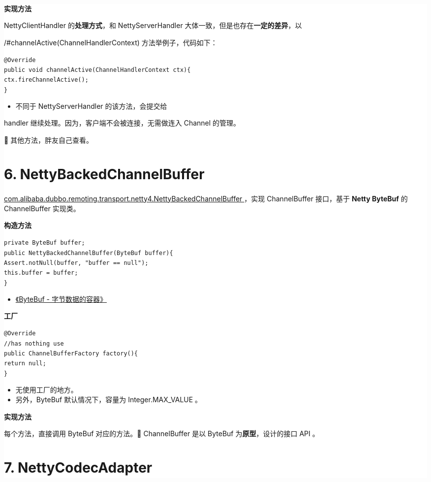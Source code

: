 **实现方法**

NettyClientHandler 的**处理方式**，和 NettyServerHandler 大体一致，但是也存在**一定的差异**，以

/#channelActive(ChannelHandlerContext)
方法举例子，代码如下：
```
@Override
public void channelActive(ChannelHandlerContext ctx){
ctx.fireChannelActive();
}
```

* 不同于 NettyServerHandler 的该方法，会提交给

handler
继续处理。因为，客户端不会被连接，无需做连入 Channel 的管理。

🙂 其他方法，胖友自己查看。

# 6. NettyBackedChannelBuffer

[
com.alibaba.dubbo.remoting.transport.netty4.NettyBackedChannelBuffer
](https://github.com/YunaiV/dubbo/blob/master/dubbo-remoting/dubbo-remoting-netty4/src/main/java/com/alibaba/dubbo/remoting/transport/netty4/NettyBackedChannelBuffer.java) ，实现 ChannelBuffer 接口，基于 **Netty ByteBuf** 的 ChannelBuffer 实现类。

**构造方法**
```
private ByteBuf buffer;
public NettyBackedChannelBuffer(ByteBuf buffer){
Assert.notNull(buffer, "buffer == null");
this.buffer = buffer;
}
```

* [《ByteBuf - 字节数据的容器》](https://waylau.gitbooks.io/essential-netty-in-action/CORE%20FUNCTIONS/ByteBuf%20-%20The%20byte%20data%20container.html)

**工厂**
```
@Override
//has nothing use
public ChannelBufferFactory factory(){
return null;
}
```

* 无使用工厂的地方。
* 另外，ByteBuf 默认情况下，容量为 Integer.MAX_VALUE 。

**实现方法**

每个方法，直接调用 ByteBuf 对应的方法。🙂 ChannelBuffer 是以 ByteBuf 为**原型**，设计的接口 API 。

# 7. NettyCodecAdapter
